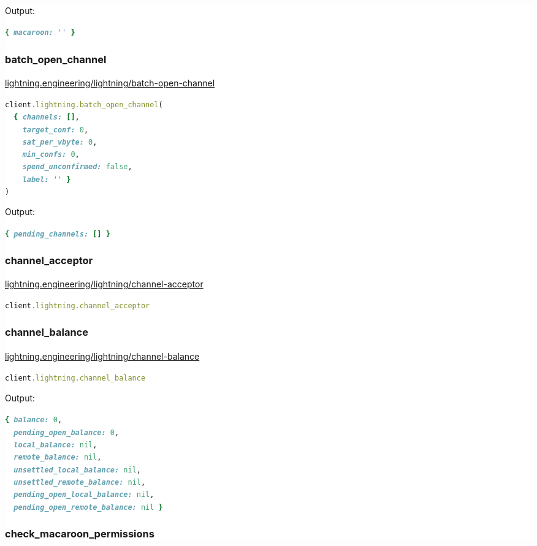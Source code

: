 Output:
```ruby
{ macaroon: '' }
```

### batch_open_channel

[lightning.engineering/lightning/batch-open-channel](https://lightning.engineering/api-docs/api/lnd/lightning/batch-open-channel/index.html)

```ruby
client.lightning.batch_open_channel(
  { channels: [],
    target_conf: 0,
    sat_per_vbyte: 0,
    min_confs: 0,
    spend_unconfirmed: false,
    label: '' }
)
```

Output:
```ruby
{ pending_channels: [] }
```

### channel_acceptor

[lightning.engineering/lightning/channel-acceptor](https://lightning.engineering/api-docs/api/lnd/lightning/channel-acceptor/index.html)

```ruby
client.lightning.channel_acceptor
```

### channel_balance

[lightning.engineering/lightning/channel-balance](https://lightning.engineering/api-docs/api/lnd/lightning/channel-balance/index.html)

```ruby
client.lightning.channel_balance
```

Output:
```ruby
{ balance: 0,
  pending_open_balance: 0,
  local_balance: nil,
  remote_balance: nil,
  unsettled_local_balance: nil,
  unsettled_remote_balance: nil,
  pending_open_local_balance: nil,
  pending_open_remote_balance: nil }
```

### check_macaroon_permissions
